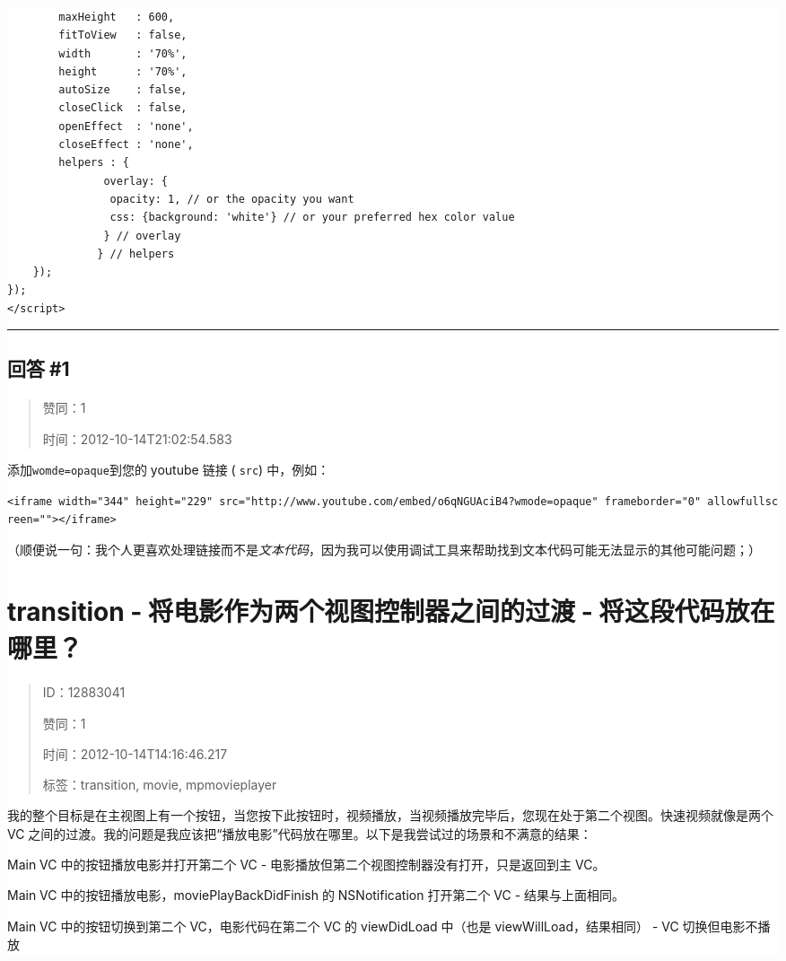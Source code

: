 ```
        maxHeight   : 600,
        fitToView   : false,
        width       : '70%',
        height      : '70%',
        autoSize    : false,
        closeClick  : false,
        openEffect  : 'none',
        closeEffect : 'none',
        helpers : { 
               overlay: {
                opacity: 1, // or the opacity you want 
                css: {background: 'white'} // or your preferred hex color value
               } // overlay 
              } // helpers
    });
});
</script> 
```

* * *

## 回答 #1

> 赞同：1
> 
> 时间：2012-10-14T21:02:54.583

添加`womde=opaque`到您的 youtube 链接 ( `src`) 中，例如：

```
<iframe width="344" height="229" src="http://www.youtube.com/embed/o6qNGUAciB4?wmode=opaque" frameborder="0" allowfullscreen=""></iframe> 
```

（顺便说一句：我个人更喜欢处理链接而不是*文本代码*，因为我可以使用调试工具来帮助找到文本代码可能无法显示的其他可能问题；）

# transition - 将电影作为两个视图控制器之间的过渡 - 将这段代码放在哪里？

> ID：12883041
> 
> 赞同：1
> 
> 时间：2012-10-14T14:16:46.217
> 
> 标签：transition, movie, mpmovieplayer

我的整个目标是在主视图上有一个按钮，当您按下此按钮时，视频播放，当视频播放完毕后，您现在处于第二个视图。快速视频就像是两个 VC 之间的过渡。我的问题是我应该把“播放电影”代码放在哪里。以下是我尝试过的场景和不满意的结果：

Main VC 中的按钮播放电影并打开第二个 VC - 电影播放但第二个视图控制器没有打开，只是返回到主 VC。

Main VC 中的按钮播放电影，moviePlayBackDidFinish 的 NSNotification 打开第二个 VC - 结果与上面相同。

Main VC 中的按钮切换到第二个 VC，电影代码在第二个 VC 的 viewDidLoad 中（也是 viewWillLoad，结果相同） - VC 切换但电影不播放
